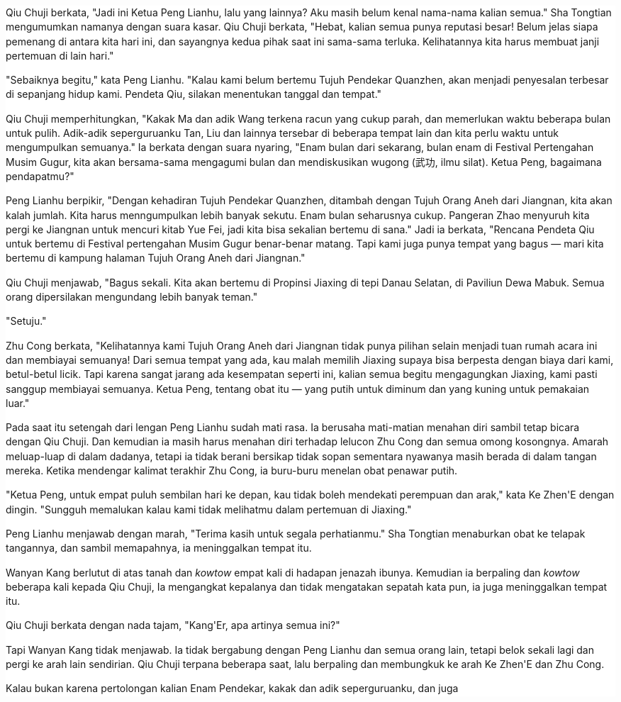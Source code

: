 Qiu Chuji berkata, "Jadi ini Ketua Peng Lianhu, lalu yang lainnya? Aku masih belum kenal
nama-nama kalian semua." Sha Tongtian mengumumkan namanya dengan suara kasar. Qiu Chuji 
berkata, "Hebat, kalian semua punya reputasi besar! Belum jelas siapa pemenang di antara kita
hari ini, dan sayangnya kedua pihak saat ini sama-sama terluka. Kelihatannya kita harus
membuat janji pertemuan di lain hari."

"Sebaiknya begitu," kata Peng Lianhu. "Kalau kami belum bertemu Tujuh Pendekar Quanzhen,
akan menjadi penyesalan terbesar di sepanjang hidup kami. Pendeta Qiu, silakan menentukan tanggal
dan tempat."

Qiu Chuji memperhitungkan, "Kakak Ma dan adik Wang terkena racun yang cukup parah, dan memerlukan
waktu beberapa bulan untuk pulih. Adik-adik seperguruanku Tan, Liu dan lainnya tersebar di beberapa
tempat lain dan kita perlu waktu untuk mengumpulkan semuanya." Ia berkata dengan suara nyaring, 
"Enam bulan dari sekarang, bulan enam di Festival Pertengahan Musim Gugur, kita akan bersama-sama 
mengagumi bulan dan mendiskusikan wugong (武功, ilmu silat). Ketua Peng, bagaimana pendapatmu?"

Peng Lianhu berpikir, "Dengan kehadiran Tujuh Pendekar Quanzhen, ditambah dengan Tujuh
Orang Aneh dari Jiangnan, kita akan kalah jumlah. Kita harus menngumpulkan lebih banyak
sekutu. Enam bulan seharusnya cukup. Pangeran Zhao menyuruh kita pergi ke Jiangnan untuk
mencuri kitab Yue Fei, jadi kita bisa sekalian bertemu di sana." Jadi ia berkata, "Rencana Pendeta
Qiu untuk bertemu di Festival pertengahan Musim Gugur benar-benar matang. Tapi kami juga punya
tempat yang bagus — mari kita bertemu di kampung halaman Tujuh Orang Aneh dari Jiangnan."

Qiu Chuji menjawab, "Bagus sekali. Kita akan bertemu di Propinsi Jiaxing di tepi Danau Selatan,
di Paviliun Dewa Mabuk. Semua orang dipersilakan mengundang lebih banyak teman."

"Setuju."

Zhu Cong berkata, "Kelihatannya kami Tujuh Orang Aneh dari Jiangnan tidak punya pilihan
selain menjadi tuan rumah acara ini dan membiayai semuanya! Dari semua tempat yang ada,
kau malah memilih Jiaxing supaya bisa berpesta dengan biaya dari kami, betul-betul licik. 
Tapi karena sangat jarang ada kesempatan seperti ini, kalian semua begitu mengagungkan 
Jiaxing, kami pasti sanggup membiayai semuanya. Ketua Peng, tentang obat itu — yang putih
untuk diminum dan yang kuning untuk pemakaian luar."

Pada saat itu setengah dari lengan Peng Lianhu sudah mati rasa. Ia berusaha mati-matian 
menahan diri sambil tetap bicara dengan Qiu Chuji. Dan kemudian ia masih harus menahan diri
terhadap lelucon Zhu Cong dan semua omong kosongnya. Amarah meluap-luap di dalam dadanya,
tetapi ia tidak berani bersikap tidak sopan sementara nyawanya masih berada di dalam tangan mereka.
Ketika mendengar kalimat terakhir Zhu Cong, ia buru-buru menelan obat penawar putih.

"Ketua Peng, untuk empat puluh sembilan hari ke depan, kau tidak boleh mendekati perempuan
dan arak," kata Ke Zhen'E dengan dingin. "Sungguh memalukan kalau kami tidak melihatmu dalam 
pertemuan di Jiaxing."

Peng Lianhu menjawab dengan marah, "Terima kasih untuk segala perhatianmu." Sha Tongtian
menaburkan obat ke telapak tangannya, dan sambil memapahnya, ia meninggalkan tempat itu.

Wanyan Kang berlutut di atas tanah dan _kowtow_ empat kali di hadapan jenazah ibunya.
Kemudian ia berpaling dan _kowtow_ beberapa kali kepada Qiu Chuji, Ia mengangkat kepalanya
dan tidak mengatakan sepatah kata pun, ia juga meninggalkan tempat itu.

Qiu Chuji berkata dengan nada tajam, "Kang'Er, apa artinya semua ini?"

Tapi Wanyan Kang tidak menjawab. Ia tidak bergabung dengan Peng Lianhu dan semua orang lain,
tetapi belok sekali lagi dan pergi ke arah lain sendirian. Qiu Chuji terpana beberapa saat,
lalu berpaling dan membungkuk ke arah Ke Zhen'E dan Zhu Cong.

Kalau bukan karena pertolongan kalian Enam Pendekar, kakak dan adik seperguruanku, dan juga
